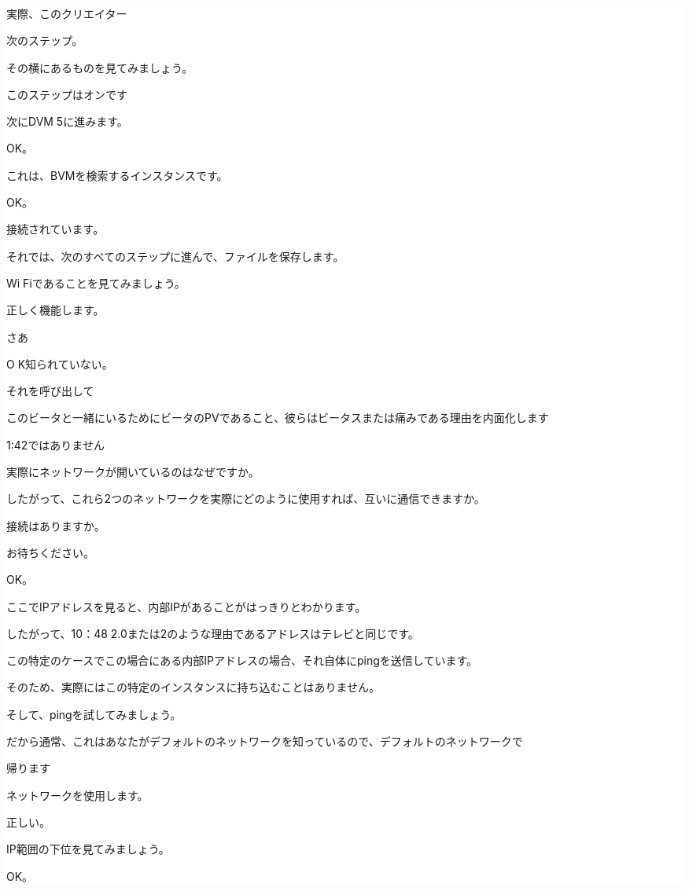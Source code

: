 実際、このクリエイター

次のステップ。

その横にあるものを見てみましょう。

このステップはオンです

次にDVM 5に進みます。

OK。

これは、BVMを検索するインスタンスです。

OK。

接続されています。

それでは、次のすべてのステップに進んで、ファイルを保存します。

Wi Fiであることを見てみましょう。

正しく機能します。

さあ

O K知られていない。

それを呼び出して

このビータと一緒にいるためにビータのPVであること、彼らはビータスまたは痛みである理由を内面化します

1:42ではありません

実際にネットワークが開いているのはなぜですか。

したがって、これら2つのネットワークを実際にどのように使用すれば、互いに通信できますか。

接続はありますか。

お待ちください。

OK。

ここでIPアドレスを見ると、内部IPがあることがはっきりとわかります。

したがって、10：48 2.0または2のような理由であるアドレスはテレビと同じです。

この特定のケースでこの場合にある内部IPアドレスの場合、それ自体にpingを送信しています。

そのため、実際にはこの特定のインスタンスに持ち込むことはありません。

そして、pingを試してみましょう。

だから通常、これはあなたがデフォルトのネットワークを知っているので、デフォルトのネットワークで

帰ります

ネットワークを使用します。

正しい。

IP範囲の下位を見てみましょう。

OK。
